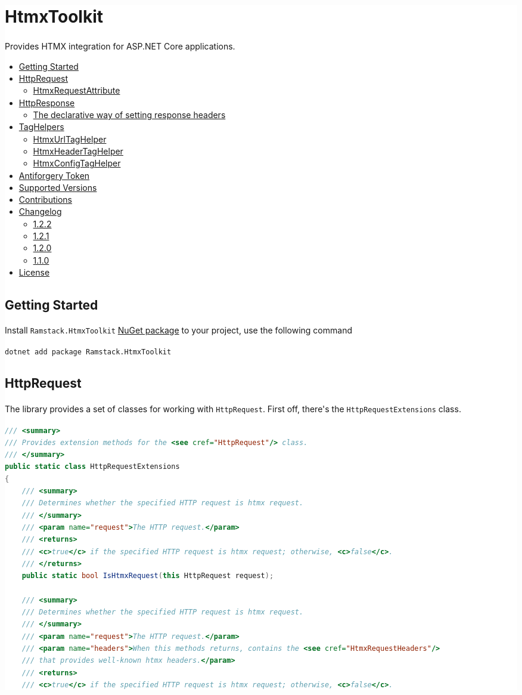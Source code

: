 # HtmxToolkit
Provides HTMX integration for ASP.NET Core applications.


  * [Getting Started](#getting-started)
  * [HttpRequest](#httprequest)
    * [HtmxRequestAttribute](#htmxrequestattribute)
  * [HttpResponse](#httpresponse)
    * [The declarative way of setting response headers](#the-declarative-way-of-setting-response-headers)
  * [TagHelpers](#taghelpers)
    * [HtmxUrlTagHelper](#htmxurltaghelper)
    * [HtmxHeaderTagHelper](#htmxheadertaghelper)
    * [HtmxConfigTagHelper](#htmxconfigtaghelper)
  * [Antiforgery Token](#antiforgery-token)
  * [Supported Versions](#supported-versions)
  * [Contributions](#contributions)
  * [Changelog](#changelog)
    * [1.2.2](#122)
    * [1.2.1](#121)
    * [1.2.0](#120)
    * [1.1.0](#110)
  * [License](#license)


## Getting Started

Install `Ramstack.HtmxToolkit` [NuGet package](https://www.nuget.org/packages/Ramstack.HtmxToolkit/) to your project,
use the following command

```console
dotnet add package Ramstack.HtmxToolkit
```

## HttpRequest

The library provides a set of classes for working with `HttpRequest`.
First off, there's the `HttpRequestExtensions` class.

```csharp
/// <summary>
/// Provides extension methods for the <see cref="HttpRequest"/> class.
/// </summary>
public static class HttpRequestExtensions
{
    /// <summary>
    /// Determines whether the specified HTTP request is htmx request.
    /// </summary>
    /// <param name="request">The HTTP request.</param>
    /// <returns>
    /// <c>true</c> if the specified HTTP request is htmx request; otherwise, <c>false</c>.
    /// </returns>
    public static bool IsHtmxRequest(this HttpRequest request);

    /// <summary>
    /// Determines whether the specified HTTP request is htmx request.
    /// </summary>
    /// <param name="request">The HTTP request.</param>
    /// <param name="headers">When this methods returns, contains the <see cref="HtmxRequestHeaders"/>
    /// that provides well-known htmx headers.</param>
    /// <returns>
    /// <c>true</c> if the specified HTTP request is htmx request; otherwise, <c>false</c>.
```